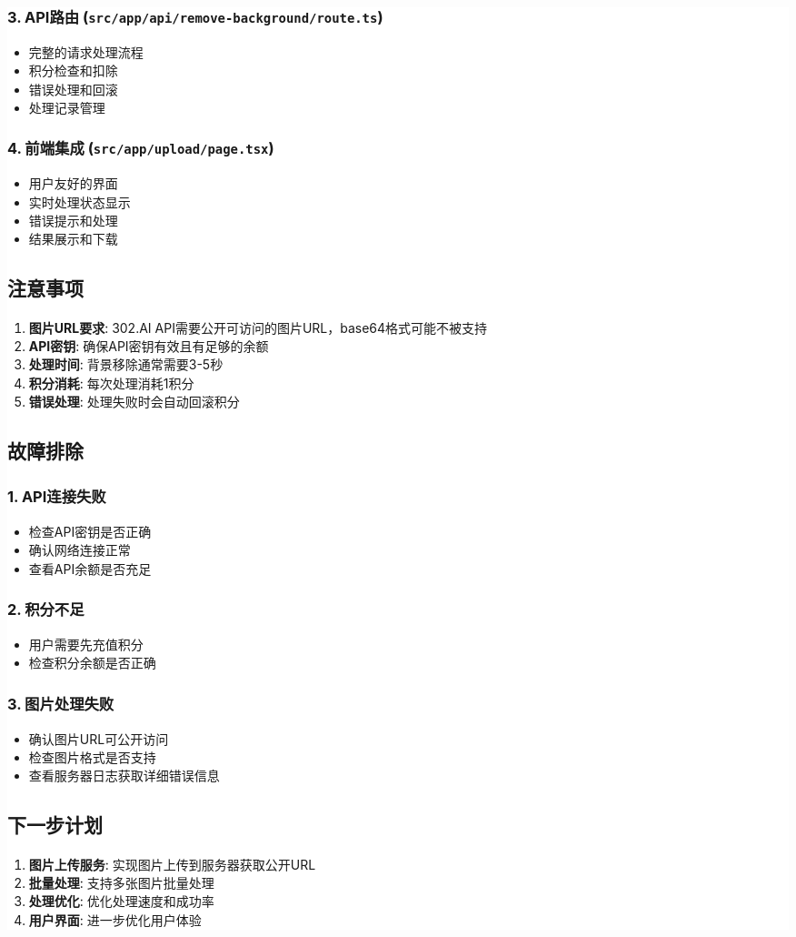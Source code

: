 ### 3. API路由 (`src/app/api/remove-background/route.ts`)
- 完整的请求处理流程
- 积分检查和扣除
- 错误处理和回滚
- 处理记录管理

### 4. 前端集成 (`src/app/upload/page.tsx`)
- 用户友好的界面
- 实时处理状态显示
- 错误提示和处理
- 结果展示和下载

## 注意事项

1. **图片URL要求**: 302.AI API需要公开可访问的图片URL，base64格式可能不被支持
2. **API密钥**: 确保API密钥有效且有足够的余额
3. **处理时间**: 背景移除通常需要3-5秒
4. **积分消耗**: 每次处理消耗1积分
5. **错误处理**: 处理失败时会自动回滚积分

## 故障排除

### 1. API连接失败
- 检查API密钥是否正确
- 确认网络连接正常
- 查看API余额是否充足

### 2. 积分不足
- 用户需要先充值积分
- 检查积分余额是否正确

### 3. 图片处理失败
- 确认图片URL可公开访问
- 检查图片格式是否支持
- 查看服务器日志获取详细错误信息

## 下一步计划

1. **图片上传服务**: 实现图片上传到服务器获取公开URL
2. **批量处理**: 支持多张图片批量处理
3. **处理优化**: 优化处理速度和成功率
4. **用户界面**: 进一步优化用户体验 